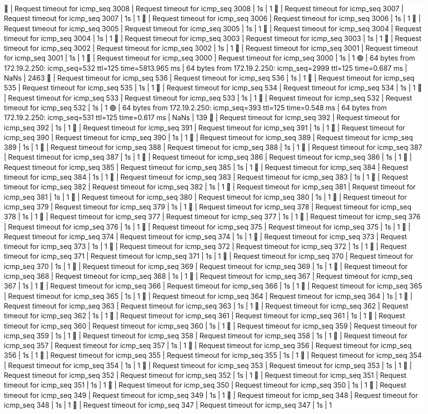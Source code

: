 🔴 | Request timeout for icmp_seq 3008 | Request timeout for icmp_seq 3008 | 1s | 1
🔴 | Request timeout for icmp_seq 3007 | Request timeout for icmp_seq 3007 | 1s | 1
🔴 | Request timeout for icmp_seq 3006 | Request timeout for icmp_seq 3006 | 1s | 1
🔴 | Request timeout for icmp_seq 3005 | Request timeout for icmp_seq 3005 | 1s | 1
🔴 | Request timeout for icmp_seq 3004 | Request timeout for icmp_seq 3004 | 1s | 1
🔴 | Request timeout for icmp_seq 3003 | Request timeout for icmp_seq 3003 | 1s | 1
🔴 | Request timeout for icmp_seq 3002 | Request timeout for icmp_seq 3002 | 1s | 1
🔴 | Request timeout for icmp_seq 3001 | Request timeout for icmp_seq 3001 | 1s | 1
🔴 | Request timeout for icmp_seq 3000 | Request timeout for icmp_seq 3000 | 1s | 1
🟢 | 64 bytes from 172.19.2.250: icmp_seq=532 ttl=125 time=5813.965 ms | 64 bytes from 172.19.2.250: icmp_seq=2999 ttl=125 time=0.687 ms | NaNs | 2463
🔴 | Request timeout for icmp_seq 536 | Request timeout for icmp_seq 536 | 1s | 1
🔴 | Request timeout for icmp_seq 535 | Request timeout for icmp_seq 535 | 1s | 1
🔴 | Request timeout for icmp_seq 534 | Request timeout for icmp_seq 534 | 1s | 1
🔴 | Request timeout for icmp_seq 533 | Request timeout for icmp_seq 533 | 1s | 1
🔴 | Request timeout for icmp_seq 532 | Request timeout for icmp_seq 532 | 1s | 1
🟢 | 64 bytes from 172.19.2.250: icmp_seq=393 ttl=125 time=0.548 ms | 64 bytes from 172.19.2.250: icmp_seq=531 ttl=125 time=0.617 ms | NaNs | 139
🔴 | Request timeout for icmp_seq 392 | Request timeout for icmp_seq 392 | 1s | 1
🔴 | Request timeout for icmp_seq 391 | Request timeout for icmp_seq 391 | 1s | 1
🔴 | Request timeout for icmp_seq 390 | Request timeout for icmp_seq 390 | 1s | 1
🔴 | Request timeout for icmp_seq 389 | Request timeout for icmp_seq 389 | 1s | 1
🔴 | Request timeout for icmp_seq 388 | Request timeout for icmp_seq 388 | 1s | 1
🔴 | Request timeout for icmp_seq 387 | Request timeout for icmp_seq 387 | 1s | 1
🔴 | Request timeout for icmp_seq 386 | Request timeout for icmp_seq 386 | 1s | 1
🔴 | Request timeout for icmp_seq 385 | Request timeout for icmp_seq 385 | 1s | 1
🔴 | Request timeout for icmp_seq 384 | Request timeout for icmp_seq 384 | 1s | 1
🔴 | Request timeout for icmp_seq 383 | Request timeout for icmp_seq 383 | 1s | 1
🔴 | Request timeout for icmp_seq 382 | Request timeout for icmp_seq 382 | 1s | 1
🔴 | Request timeout for icmp_seq 381 | Request timeout for icmp_seq 381 | 1s | 1
🔴 | Request timeout for icmp_seq 380 | Request timeout for icmp_seq 380 | 1s | 1
🔴 | Request timeout for icmp_seq 379 | Request timeout for icmp_seq 379 | 1s | 1
🔴 | Request timeout for icmp_seq 378 | Request timeout for icmp_seq 378 | 1s | 1
🔴 | Request timeout for icmp_seq 377 | Request timeout for icmp_seq 377 | 1s | 1
🔴 | Request timeout for icmp_seq 376 | Request timeout for icmp_seq 376 | 1s | 1
🔴 | Request timeout for icmp_seq 375 | Request timeout for icmp_seq 375 | 1s | 1
🔴 | Request timeout for icmp_seq 374 | Request timeout for icmp_seq 374 | 1s | 1
🔴 | Request timeout for icmp_seq 373 | Request timeout for icmp_seq 373 | 1s | 1
🔴 | Request timeout for icmp_seq 372 | Request timeout for icmp_seq 372 | 1s | 1
🔴 | Request timeout for icmp_seq 371 | Request timeout for icmp_seq 371 | 1s | 1
🔴 | Request timeout for icmp_seq 370 | Request timeout for icmp_seq 370 | 1s | 1
🔴 | Request timeout for icmp_seq 369 | Request timeout for icmp_seq 369 | 1s | 1
🔴 | Request timeout for icmp_seq 368 | Request timeout for icmp_seq 368 | 1s | 1
🔴 | Request timeout for icmp_seq 367 | Request timeout for icmp_seq 367 | 1s | 1
🔴 | Request timeout for icmp_seq 366 | Request timeout for icmp_seq 366 | 1s | 1
🔴 | Request timeout for icmp_seq 365 | Request timeout for icmp_seq 365 | 1s | 1
🔴 | Request timeout for icmp_seq 364 | Request timeout for icmp_seq 364 | 1s | 1
🔴 | Request timeout for icmp_seq 363 | Request timeout for icmp_seq 363 | 1s | 1
🔴 | Request timeout for icmp_seq 362 | Request timeout for icmp_seq 362 | 1s | 1
🔴 | Request timeout for icmp_seq 361 | Request timeout for icmp_seq 361 | 1s | 1
🔴 | Request timeout for icmp_seq 360 | Request timeout for icmp_seq 360 | 1s | 1
🔴 | Request timeout for icmp_seq 359 | Request timeout for icmp_seq 359 | 1s | 1
🔴 | Request timeout for icmp_seq 358 | Request timeout for icmp_seq 358 | 1s | 1
🔴 | Request timeout for icmp_seq 357 | Request timeout for icmp_seq 357 | 1s | 1
🔴 | Request timeout for icmp_seq 356 | Request timeout for icmp_seq 356 | 1s | 1
🔴 | Request timeout for icmp_seq 355 | Request timeout for icmp_seq 355 | 1s | 1
🔴 | Request timeout for icmp_seq 354 | Request timeout for icmp_seq 354 | 1s | 1
🔴 | Request timeout for icmp_seq 353 | Request timeout for icmp_seq 353 | 1s | 1
🔴 | Request timeout for icmp_seq 352 | Request timeout for icmp_seq 352 | 1s | 1
🔴 | Request timeout for icmp_seq 351 | Request timeout for icmp_seq 351 | 1s | 1
🔴 | Request timeout for icmp_seq 350 | Request timeout for icmp_seq 350 | 1s | 1
🔴 | Request timeout for icmp_seq 349 | Request timeout for icmp_seq 349 | 1s | 1
🔴 | Request timeout for icmp_seq 348 | Request timeout for icmp_seq 348 | 1s | 1
🔴 | Request timeout for icmp_seq 347 | Request timeout for icmp_seq 347 | 1s | 1